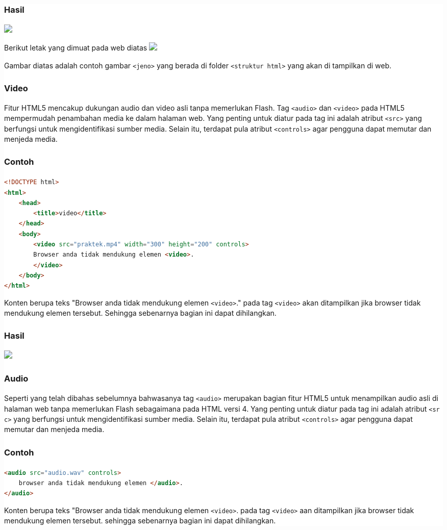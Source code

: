 ### Hasil
![](aset/ss8.png)

Berikut letak yang dimuat pada web diatas
![](aset/ss9.png)

Gambar diatas adalah contoh gambar `<jeno>` yang berada di folder `<struktur html>` yang akan di tampilkan di web.
### Video
Fitur HTML5 mencakup dukungan audio dan video asli tanpa memerlukan Flash. Tag `<audio>` dan `<video>` pada HTML5 mempermudah penambahan media ke dalam halaman web. Yang penting untuk diatur pada tag ini adalah atribut `<src>` yang berfungsi untuk mengidentifikasi sumber media. Selain itu, terdapat pula atribut `<controls>` agar pengguna dapat memutar dan menjeda media.

### Contoh
```html
<!DOCTYPE html>
<html>
    <head>
        <title>video</title>
    </head>
    <body>
        <video src="praktek.mp4" width="300" height="200" controls>
        Browser anda tidak mendukung elemen <video>.
        </video>
    </body>
</html>
```

Konten berupa teks "Browser anda tidak mendukung elemen `<video>`." pada tag `<video>` akan ditampilkan jika browser tidak mendukung elemen tersebut. Sehingga sebenarnya bagian ini dapat dihilangkan.

### Hasil
![](aset/ss10.png)

### Audio
Seperti yang telah dibahas sebelumnya bahwasanya tag `<audio>` merupakan bagian fitur HTML5 untuk menampilkan audio asli di halaman web tanpa memerlukan Flash sebagaimana pada HTML versi 4. Yang penting untuk diatur pada tag ini adalah atribut `<src>` yang berfungsi untuk mengidentifikasi sumber media. Selain itu, terdapat pula atribut `<controls>` agar pengguna dapat memutar dan menjeda media.

### Contoh
```HTML
<audio src="audio.wav" controls>
	browser anda tidak mendukung elemen </audio>.
</audio>
```

Konten berupa teks "Browser anda tidak mendukung elemen `<video>`. pada tag `<video>` aan ditampilkan jika browser tidak mendukung elemen tersebut. sehingga sebenarnya bagian ini dapat dihilangkan.
